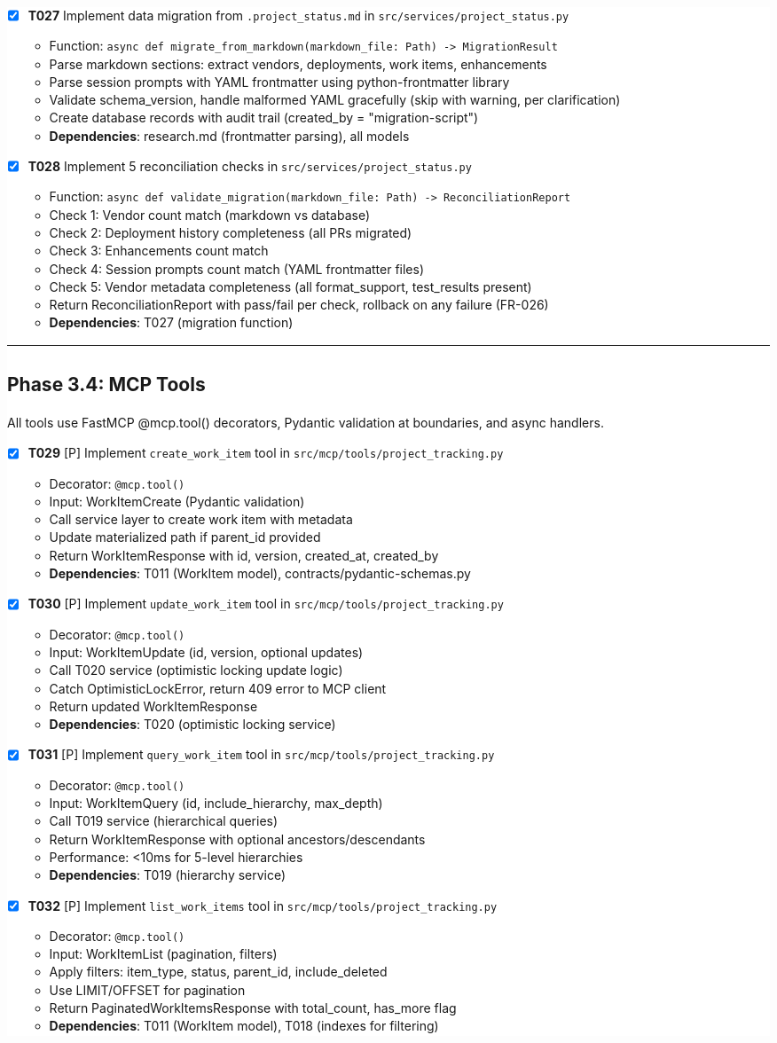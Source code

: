 - [X] **T027** Implement data migration from `.project_status.md` in `src/services/project_status.py`
  - Function: `async def migrate_from_markdown(markdown_file: Path) -> MigrationResult`
  - Parse markdown sections: extract vendors, deployments, work items, enhancements
  - Parse session prompts with YAML frontmatter using python-frontmatter library
  - Validate schema_version, handle malformed YAML gracefully (skip with warning, per clarification)
  - Create database records with audit trail (created_by = "migration-script")
  - **Dependencies**: research.md (frontmatter parsing), all models

- [X] **T028** Implement 5 reconciliation checks in `src/services/project_status.py`
  - Function: `async def validate_migration(markdown_file: Path) -> ReconciliationReport`
  - Check 1: Vendor count match (markdown vs database)
  - Check 2: Deployment history completeness (all PRs migrated)
  - Check 3: Enhancements count match
  - Check 4: Session prompts count match (YAML frontmatter files)
  - Check 5: Vendor metadata completeness (all format_support, test_results present)
  - Return ReconciliationReport with pass/fail per check, rollback on any failure (FR-026)
  - **Dependencies**: T027 (migration function)

---

## Phase 3.4: MCP Tools

All tools use FastMCP @mcp.tool() decorators, Pydantic validation at boundaries, and async handlers.

- [X] **T029** [P] Implement `create_work_item` tool in `src/mcp/tools/project_tracking.py`
  - Decorator: `@mcp.tool()`
  - Input: WorkItemCreate (Pydantic validation)
  - Call service layer to create work item with metadata
  - Update materialized path if parent_id provided
  - Return WorkItemResponse with id, version, created_at, created_by
  - **Dependencies**: T011 (WorkItem model), contracts/pydantic-schemas.py

- [X] **T030** [P] Implement `update_work_item` tool in `src/mcp/tools/project_tracking.py`
  - Decorator: `@mcp.tool()`
  - Input: WorkItemUpdate (id, version, optional updates)
  - Call T020 service (optimistic locking update logic)
  - Catch OptimisticLockError, return 409 error to MCP client
  - Return updated WorkItemResponse
  - **Dependencies**: T020 (optimistic locking service)

- [X] **T031** [P] Implement `query_work_item` tool in `src/mcp/tools/project_tracking.py`
  - Decorator: `@mcp.tool()`
  - Input: WorkItemQuery (id, include_hierarchy, max_depth)
  - Call T019 service (hierarchical queries)
  - Return WorkItemResponse with optional ancestors/descendants
  - Performance: <10ms for 5-level hierarchies
  - **Dependencies**: T019 (hierarchy service)

- [X] **T032** [P] Implement `list_work_items` tool in `src/mcp/tools/project_tracking.py`
  - Decorator: `@mcp.tool()`
  - Input: WorkItemList (pagination, filters)
  - Apply filters: item_type, status, parent_id, include_deleted
  - Use LIMIT/OFFSET for pagination
  - Return PaginatedWorkItemsResponse with total_count, has_more flag
  - **Dependencies**: T011 (WorkItem model), T018 (indexes for filtering)
